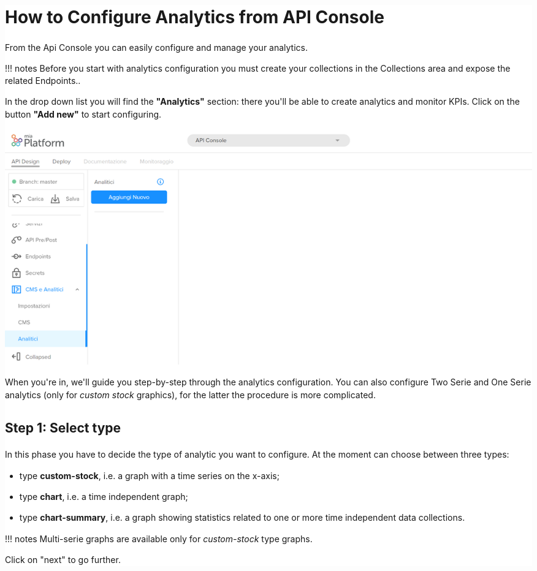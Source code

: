 # How to Configure Analytics from API Console

From the Api Console you can easily configure and manage your analytics.

!!! notes
    Before you start with analytics configuration you must create your collections in the Collections area and expose the related Endpoints..

In the drop down list you will find the **"Analytics"** section: there you'll be able to create analytics and monitor KPIs. Click on the button **"Add new"** to start configuring.

![](img/add_new.png)


When you're in, we'll guide you step-by-step through the analytics configuration. You can also configure Two Serie and One Serie analytics (only for *custom stock* graphics), for the latter the procedure is more complicated.

## **Step 1: Select type**

In this phase you have to decide the type of analytic you want to configure. At the moment can choose between three types:

* type **custom-stock**, i.e. a graph with a time series on the x-axis;

* type **chart**, i.e. a time independent graph;

* type **chart-summary**, i.e. a graph showing statistics related to one or more time independent data collections.

!!! notes
    Multi-serie graphs are available only for *custom-stock* type graphs.


Click on "next" to go further.
